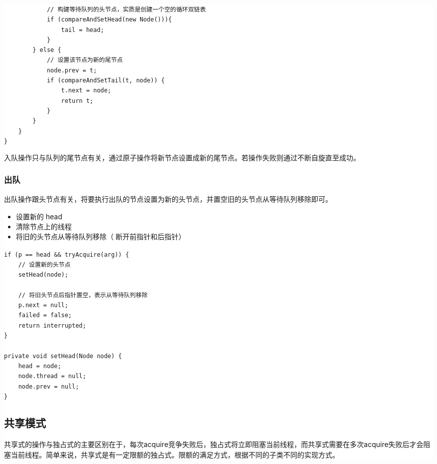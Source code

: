 ```
			// 构建等待队列的头节点，实质是创建一个空的循环双链表
			if (compareAndSetHead(new Node())){
				tail = head;
			}
		} else {
			// 设置该节点为新的尾节点
			node.prev = t;
			if (compareAndSetTail(t, node)) {
				t.next = node;
				return t;
			}
		}
	}
}
```
入队操作只与队列的尾节点有关，通过原子操作将新节点设置成新的尾节点。若操作失败则通过不断自旋直至成功。

### 出队
出队操作跟头节点有关，将要执行出队的节点设置为新的头节点，并置空旧的头节点从等待队列移除即可。

- 设置新的 head
- 清除节点上的线程
- 将旧的头节点从等待队列移除（ 断开前指针和后指针）

```
if (p == head && tryAcquire(arg)) {
	// 设置新的头节点
    setHead(node);

	// 将旧头节点后指针置空，表示从等待队列移除
    p.next = null;
    failed = false;
    return interrupted;
}

private void setHead(Node node) {
	head = node;
	node.thread = null;
	node.prev = null;
}
```

## 共享模式
共享式的操作与独占式的主要区别在于，每次acquire竞争失败后，独占式将立即阻塞当前线程，而共享式需要在多次acquire失败后才会阻塞当前线程。简单来说，共享式是有一定限额的独占式。限额的满足方式，根据不同的子类不同的实现方式。
